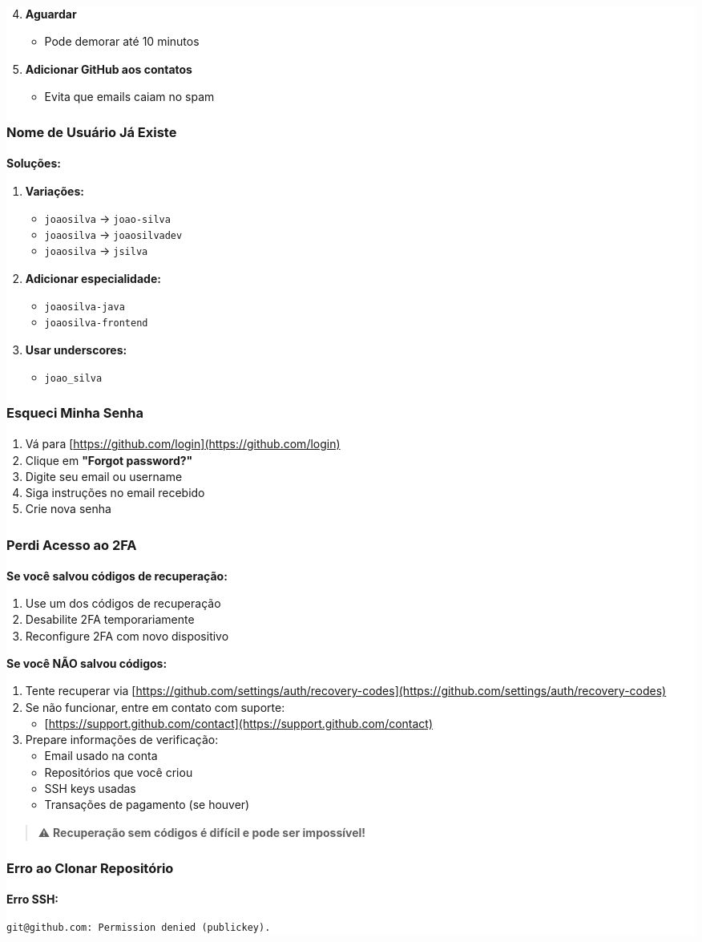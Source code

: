 4. **Aguardar**
    - Pode demorar até 10 minutos

5. **Adicionar GitHub aos contatos**
    - Evita que emails caiam no spam

### Nome de Usuário Já Existe

**Soluções:**

1. **Variações:**
    - `joaosilva` → `joao-silva`
    - `joaosilva` → `joaosilvadev`
    - `joaosilva` → `jsilva`

2. **Adicionar especialidade:**
    - `joaosilva-java`
    - `joaosilva-frontend`

3. **Usar underscores:**
    - `joao_silva`

### Esqueci Minha Senha

1. Vá para [https://github.com/login](https://github.com/login)
2. Clique em **"Forgot password?"**
3. Digite seu email ou username
4. Siga instruções no email recebido
5. Crie nova senha

### Perdi Acesso ao 2FA

**Se você salvou códigos de recuperação:**
1. Use um dos códigos de recuperação
2. Desabilite 2FA temporariamente
3. Reconfigure 2FA com novo dispositivo

**Se você NÃO salvou códigos:**
1. Tente recuperar via [https://github.com/settings/auth/recovery-codes](https://github.com/settings/auth/recovery-codes)
2. Se não funcionar, entre em contato com suporte:
    - [https://support.github.com/contact](https://support.github.com/contact)
3. Prepare informações de verificação:
    - Email usado na conta
    - Repositórios que você criou
    - SSH keys usadas
    - Transações de pagamento (se houver)

> ⚠️ **Recuperação sem códigos é difícil e pode ser impossível!**

### Erro ao Clonar Repositório

**Erro SSH:**
```shell script
git@github.com: Permission denied (publickey).
```
